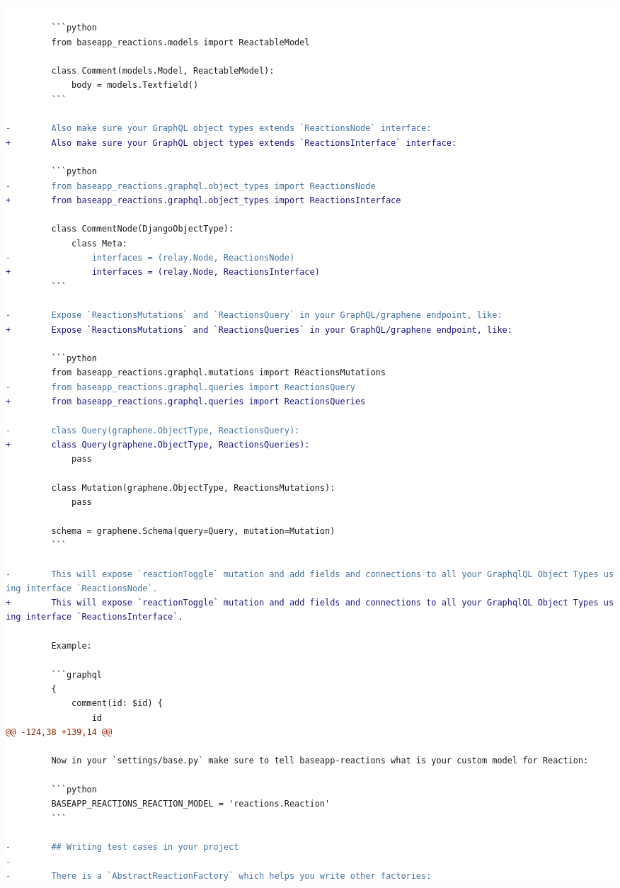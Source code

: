 ```diff
         
         ```python
         from baseapp_reactions.models import ReactableModel
         
         class Comment(models.Model, ReactableModel):
             body = models.Textfield()
         ```
         
-        Also make sure your GraphQL object types extends `ReactionsNode` interface:
+        Also make sure your GraphQL object types extends `ReactionsInterface` interface:
         
         ```python
-        from baseapp_reactions.graphql.object_types import ReactionsNode
+        from baseapp_reactions.graphql.object_types import ReactionsInterface
         
         class CommentNode(DjangoObjectType):
             class Meta:
-                interfaces = (relay.Node, ReactionsNode)
+                interfaces = (relay.Node, ReactionsInterface)
         ```
         
-        Expose `ReactionsMutations` and `ReactionsQuery` in your GraphQL/graphene endpoint, like:
+        Expose `ReactionsMutations` and `ReactionsQueries` in your GraphQL/graphene endpoint, like:
         
         ```python
         from baseapp_reactions.graphql.mutations import ReactionsMutations
-        from baseapp_reactions.graphql.queries import ReactionsQuery
+        from baseapp_reactions.graphql.queries import ReactionsQueries
         
-        class Query(graphene.ObjectType, ReactionsQuery):
+        class Query(graphene.ObjectType, ReactionsQueries):
             pass
         
         class Mutation(graphene.ObjectType, ReactionsMutations):
             pass
         
         schema = graphene.Schema(query=Query, mutation=Mutation)
         ```
         
-        This will expose `reactionToggle` mutation and add fields and connections to all your GraphqlQL Object Types using interface `ReactionsNode`.
+        This will expose `reactionToggle` mutation and add fields and connections to all your GraphqlQL Object Types using interface `ReactionsInterface`.
         
         Example:
         
         ```graphql
         {
             comment(id: $id) {
                 id
@@ -124,38 +139,14 @@
         
         Now in your `settings/base.py` make sure to tell baseapp-reactions what is your custom model for Reaction:
         
         ```python
         BASEAPP_REACTIONS_REACTION_MODEL = 'reactions.Reaction'
         ```
         
-        ## Writing test cases in your project
-        
-        There is a `AbstractReactionFactory` which helps you write other factories:
```